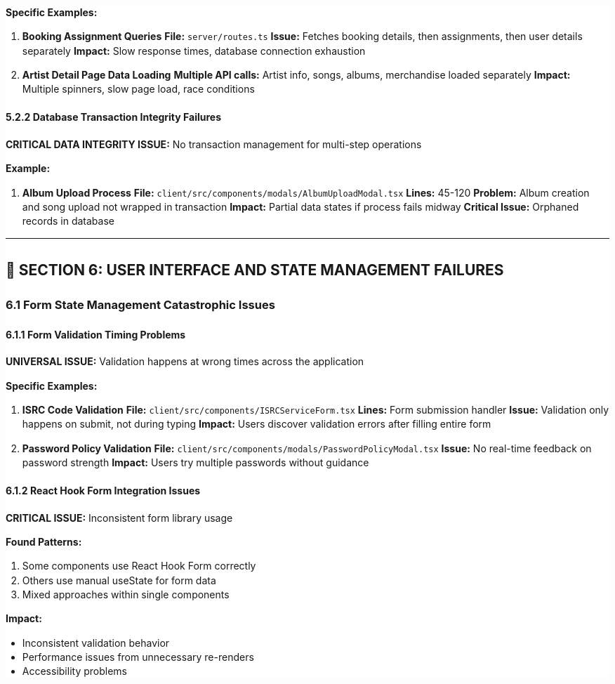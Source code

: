 **Specific Examples:**

1. **Booking Assignment Queries**
   **File:** `server/routes.ts`
   **Issue:** Fetches booking details, then assignments, then user details separately
   **Impact:** Slow response times, database connection exhaustion

2. **Artist Detail Page Data Loading**
   **Multiple API calls:** Artist info, songs, albums, merchandise loaded separately
   **Impact:** Multiple spinners, slow page load, race conditions

#### 5.2.2 Database Transaction Integrity Failures
**CRITICAL DATA INTEGRITY ISSUE:** No transaction management for multi-step operations

**Example:**
1. **Album Upload Process**
   **File:** `client/src/components/modals/AlbumUploadModal.tsx`
   **Lines:** 45-120
   **Problem:** Album creation and song upload not wrapped in transaction
   **Impact:** Partial data states if process fails midway
   **Critical Issue:** Orphaned records in database

---

## 🎨 SECTION 6: USER INTERFACE AND STATE MANAGEMENT FAILURES

### 6.1 Form State Management Catastrophic Issues

#### 6.1.1 Form Validation Timing Problems
**UNIVERSAL ISSUE:** Validation happens at wrong times across the application

**Specific Examples:**

1. **ISRC Code Validation**
   **File:** `client/src/components/ISRCServiceForm.tsx`
   **Lines:** Form submission handler
   **Issue:** Validation only happens on submit, not during typing
   **Impact:** Users discover validation errors after filling entire form

2. **Password Policy Validation**
   **File:** `client/src/components/modals/PasswordPolicyModal.tsx`
   **Issue:** No real-time feedback on password strength
   **Impact:** Users try multiple passwords without guidance

#### 6.1.2 React Hook Form Integration Issues
**CRITICAL ISSUE:** Inconsistent form library usage

**Found Patterns:**
1. Some components use React Hook Form correctly
2. Others use manual useState for form data
3. Mixed approaches within single components

**Impact:** 
- Inconsistent validation behavior
- Performance issues from unnecessary re-renders
- Accessibility problems
